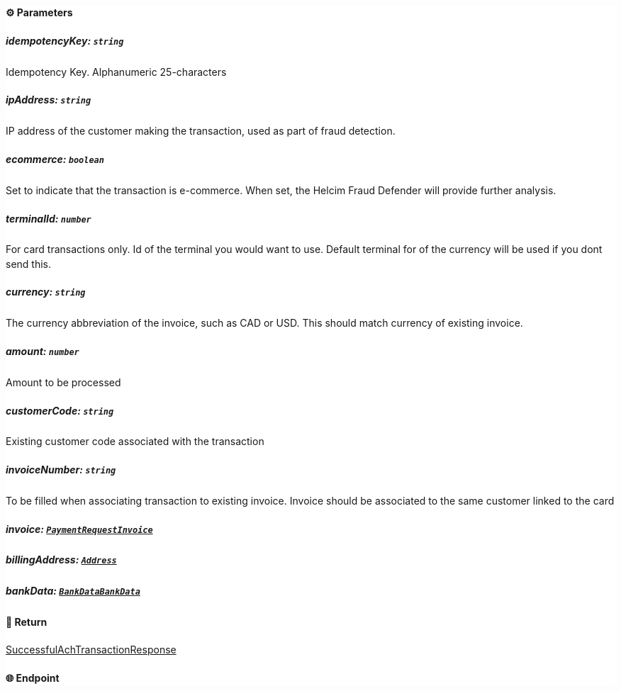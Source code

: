 #### ⚙️ Parameters<a id="⚙️-parameters"></a>

##### idempotencyKey: `string`<a id="idempotencykey-string"></a>

Idempotency Key. Alphanumeric 25-characters

##### ipAddress: `string`<a id="ipaddress-string"></a>

IP address of the customer making the transaction, used as part of fraud detection.

##### ecommerce: `boolean`<a id="ecommerce-boolean"></a>

Set to indicate that the transaction is e-commerce. When set, the Helcim Fraud Defender will provide further analysis.

##### terminalId: `number`<a id="terminalid-number"></a>

For card transactions only. Id of the terminal you would want to use. Default terminal for of the currency will be used if you dont send this.

##### currency: `string`<a id="currency-string"></a>

The currency abbreviation of the invoice, such as CAD or USD. This should match currency of existing invoice.

##### amount: `number`<a id="amount-number"></a>

Amount to be processed

##### customerCode: `string`<a id="customercode-string"></a>

Existing customer code associated with the transaction

##### invoiceNumber: `string`<a id="invoicenumber-string"></a>

To be filled when associating transaction to existing invoice. Invoice should be associated to the same customer linked to the card

##### invoice: [`PaymentRequestInvoice`](./models/payment-request-invoice.ts)<a id="invoice-paymentrequestinvoicemodelspayment-request-invoicets"></a>

##### billingAddress: [`Address`](./models/address.ts)<a id="billingaddress-addressmodelsaddressts"></a>

##### bankData: [`BankDataBankData`](./models/bank-data-bank-data.ts)<a id="bankdata-bankdatabankdatamodelsbank-data-bank-datats"></a>

#### 🔄 Return<a id="🔄-return"></a>

[SuccessfulAchTransactionResponse](./models/successful-ach-transaction-response.ts)

#### 🌐 Endpoint<a id="🌐-endpoint"></a>
